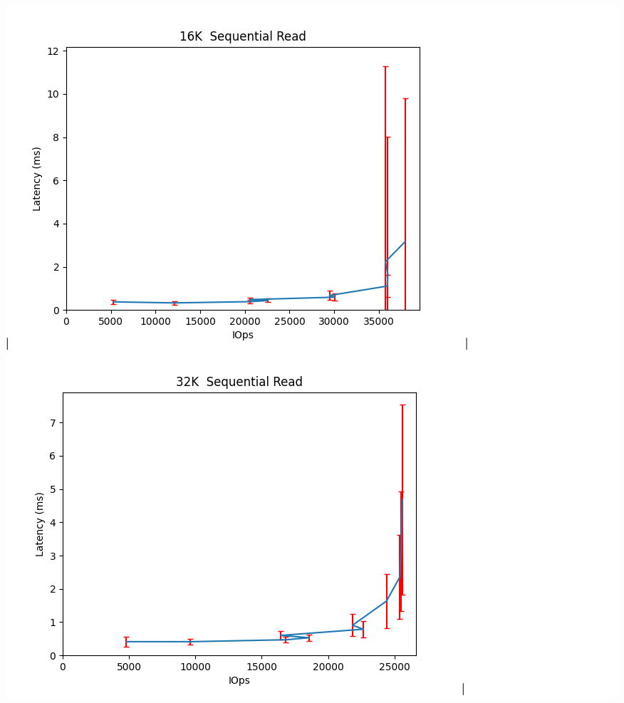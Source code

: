 |<a name="16384B-read"></a>![16KK  Sequential Read](plots.250402_135128/16384B_read.png)|<a name="32768B-read"></a>![32KK  Sequential Read](plots.250402_135128/32768B_read.png)|